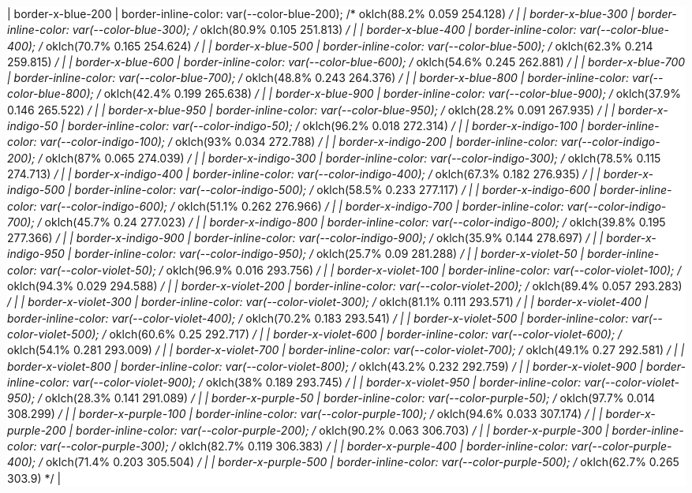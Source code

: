 | border-x-blue-200            | border-inline-color: var(--color-blue-200); /* oklch(88.2% 0.059 254.128) */                       |
| border-x-blue-300            | border-inline-color: var(--color-blue-300); /* oklch(80.9% 0.105 251.813) */                       |
| border-x-blue-400            | border-inline-color: var(--color-blue-400); /* oklch(70.7% 0.165 254.624) */                       |
| border-x-blue-500            | border-inline-color: var(--color-blue-500); /* oklch(62.3% 0.214 259.815) */                       |
| border-x-blue-600            | border-inline-color: var(--color-blue-600); /* oklch(54.6% 0.245 262.881) */                       |
| border-x-blue-700            | border-inline-color: var(--color-blue-700); /* oklch(48.8% 0.243 264.376) */                       |
| border-x-blue-800            | border-inline-color: var(--color-blue-800); /* oklch(42.4% 0.199 265.638) */                       |
| border-x-blue-900            | border-inline-color: var(--color-blue-900); /* oklch(37.9% 0.146 265.522) */                       |
| border-x-blue-950            | border-inline-color: var(--color-blue-950); /* oklch(28.2% 0.091 267.935) */                       |
| border-x-indigo-50           | border-inline-color: var(--color-indigo-50); /* oklch(96.2% 0.018 272.314) */                      |
| border-x-indigo-100          | border-inline-color: var(--color-indigo-100); /* oklch(93% 0.034 272.788) */                       |
| border-x-indigo-200          | border-inline-color: var(--color-indigo-200); /* oklch(87% 0.065 274.039) */                       |
| border-x-indigo-300          | border-inline-color: var(--color-indigo-300); /* oklch(78.5% 0.115 274.713) */                     |
| border-x-indigo-400          | border-inline-color: var(--color-indigo-400); /* oklch(67.3% 0.182 276.935) */                     |
| border-x-indigo-500          | border-inline-color: var(--color-indigo-500); /* oklch(58.5% 0.233 277.117) */                     |
| border-x-indigo-600          | border-inline-color: var(--color-indigo-600); /* oklch(51.1% 0.262 276.966) */                     |
| border-x-indigo-700          | border-inline-color: var(--color-indigo-700); /* oklch(45.7% 0.24 277.023) */                      |
| border-x-indigo-800          | border-inline-color: var(--color-indigo-800); /* oklch(39.8% 0.195 277.366) */                     |
| border-x-indigo-900          | border-inline-color: var(--color-indigo-900); /* oklch(35.9% 0.144 278.697) */                     |
| border-x-indigo-950          | border-inline-color: var(--color-indigo-950); /* oklch(25.7% 0.09 281.288) */                      |
| border-x-violet-50           | border-inline-color: var(--color-violet-50); /* oklch(96.9% 0.016 293.756) */                      |
| border-x-violet-100          | border-inline-color: var(--color-violet-100); /* oklch(94.3% 0.029 294.588) */                     |
| border-x-violet-200          | border-inline-color: var(--color-violet-200); /* oklch(89.4% 0.057 293.283) */                     |
| border-x-violet-300          | border-inline-color: var(--color-violet-300); /* oklch(81.1% 0.111 293.571) */                     |
| border-x-violet-400          | border-inline-color: var(--color-violet-400); /* oklch(70.2% 0.183 293.541) */                     |
| border-x-violet-500          | border-inline-color: var(--color-violet-500); /* oklch(60.6% 0.25 292.717) */                      |
| border-x-violet-600          | border-inline-color: var(--color-violet-600); /* oklch(54.1% 0.281 293.009) */                     |
| border-x-violet-700          | border-inline-color: var(--color-violet-700); /* oklch(49.1% 0.27 292.581) */                      |
| border-x-violet-800          | border-inline-color: var(--color-violet-800); /* oklch(43.2% 0.232 292.759) */                     |
| border-x-violet-900          | border-inline-color: var(--color-violet-900); /* oklch(38% 0.189 293.745) */                       |
| border-x-violet-950          | border-inline-color: var(--color-violet-950); /* oklch(28.3% 0.141 291.089) */                     |
| border-x-purple-50           | border-inline-color: var(--color-purple-50); /* oklch(97.7% 0.014 308.299) */                      |
| border-x-purple-100          | border-inline-color: var(--color-purple-100); /* oklch(94.6% 0.033 307.174) */                     |
| border-x-purple-200          | border-inline-color: var(--color-purple-200); /* oklch(90.2% 0.063 306.703) */                     |
| border-x-purple-300          | border-inline-color: var(--color-purple-300); /* oklch(82.7% 0.119 306.383) */                     |
| border-x-purple-400          | border-inline-color: var(--color-purple-400); /* oklch(71.4% 0.203 305.504) */                     |
| border-x-purple-500          | border-inline-color: var(--color-purple-500); /* oklch(62.7% 0.265 303.9) */                       |